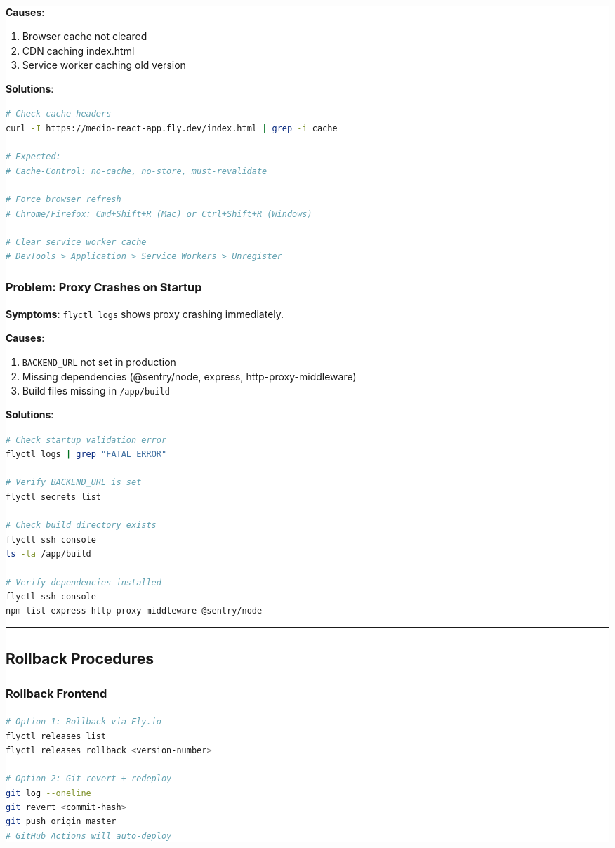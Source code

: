 **Causes**:
1. Browser cache not cleared
2. CDN caching index.html
3. Service worker caching old version

**Solutions**:
```bash
# Check cache headers
curl -I https://medio-react-app.fly.dev/index.html | grep -i cache

# Expected:
# Cache-Control: no-cache, no-store, must-revalidate

# Force browser refresh
# Chrome/Firefox: Cmd+Shift+R (Mac) or Ctrl+Shift+R (Windows)

# Clear service worker cache
# DevTools > Application > Service Workers > Unregister
```

### Problem: Proxy Crashes on Startup

**Symptoms**: `flyctl logs` shows proxy crashing immediately.

**Causes**:
1. `BACKEND_URL` not set in production
2. Missing dependencies (@sentry/node, express, http-proxy-middleware)
3. Build files missing in `/app/build`

**Solutions**:
```bash
# Check startup validation error
flyctl logs | grep "FATAL ERROR"

# Verify BACKEND_URL is set
flyctl secrets list

# Check build directory exists
flyctl ssh console
ls -la /app/build

# Verify dependencies installed
flyctl ssh console
npm list express http-proxy-middleware @sentry/node
```

---

## Rollback Procedures

### Rollback Frontend

```bash
# Option 1: Rollback via Fly.io
flyctl releases list
flyctl releases rollback <version-number>

# Option 2: Git revert + redeploy
git log --oneline
git revert <commit-hash>
git push origin master
# GitHub Actions will auto-deploy
```
